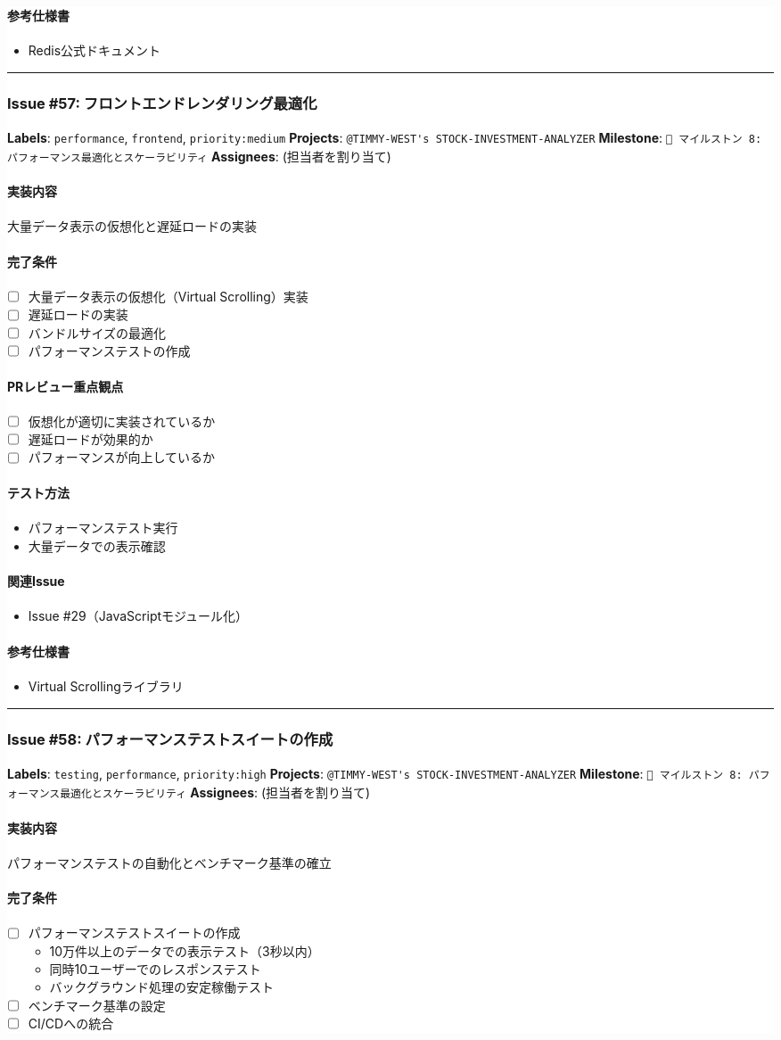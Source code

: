 #### 参考仕様書
- Redis公式ドキュメント

---

### Issue #57: フロントエンドレンダリング最適化
**Labels**: `performance`, `frontend`, `priority:medium`
**Projects**: `@TIMMY-WEST's STOCK-INVESTMENT-ANALYZER`
**Milestone**: `🚀 マイルストン 8: パフォーマンス最適化とスケーラビリティ`
**Assignees**: (担当者を割り当て)

#### 実装内容
大量データ表示の仮想化と遅延ロードの実装

#### 完了条件
- [ ] 大量データ表示の仮想化（Virtual Scrolling）実装
- [ ] 遅延ロードの実装
- [ ] バンドルサイズの最適化
- [ ] パフォーマンステストの作成

#### PRレビュー重点観点
- [ ] 仮想化が適切に実装されているか
- [ ] 遅延ロードが効果的か
- [ ] パフォーマンスが向上しているか

#### テスト方法
- パフォーマンステスト実行
- 大量データでの表示確認

#### 関連Issue
- Issue #29（JavaScriptモジュール化）

#### 参考仕様書
- Virtual Scrollingライブラリ

---

### Issue #58: パフォーマンステストスイートの作成
**Labels**: `testing`, `performance`, `priority:high`
**Projects**: `@TIMMY-WEST's STOCK-INVESTMENT-ANALYZER`
**Milestone**: `🚀 マイルストン 8: パフォーマンス最適化とスケーラビリティ`
**Assignees**: (担当者を割り当て)

#### 実装内容
パフォーマンステストの自動化とベンチマーク基準の確立

#### 完了条件
- [ ] パフォーマンステストスイートの作成
  - 10万件以上のデータでの表示テスト（3秒以内）
  - 同時10ユーザーでのレスポンステスト
  - バックグラウンド処理の安定稼働テスト
- [ ] ベンチマーク基準の設定
- [ ] CI/CDへの統合
